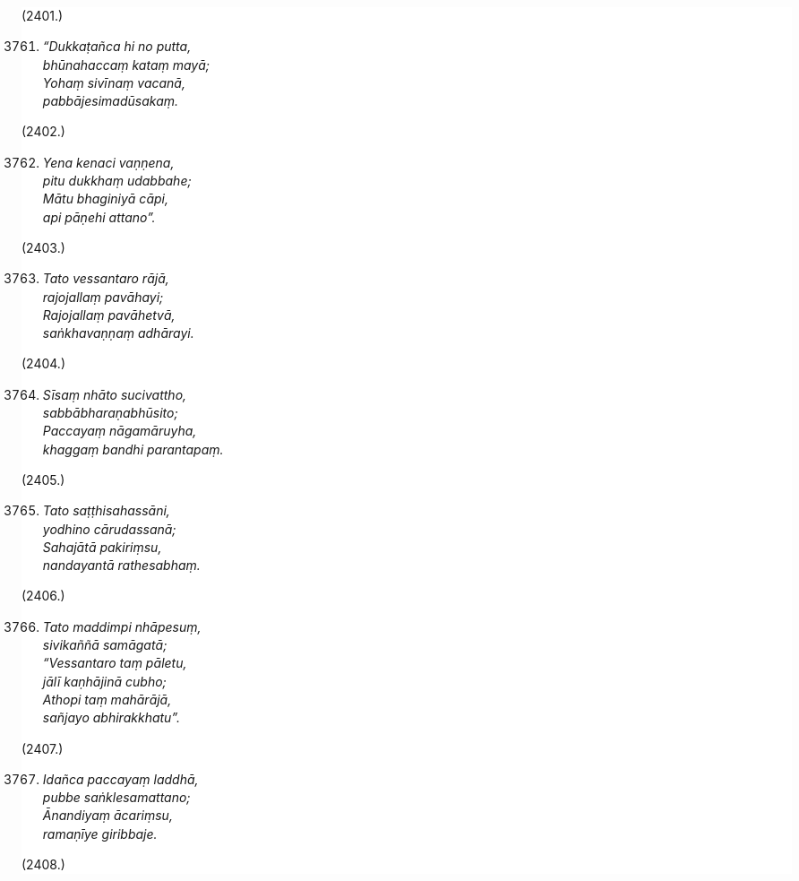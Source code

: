 
(2401.)

3761. _“Dukkaṭañca hi no putta,_  
_bhūnahaccaṃ kataṃ mayā;_  
_Yohaṃ sivīnaṃ vacanā,_  
_pabbājesimadūsakaṃ._  


(2402.)

3762. _Yena kenaci vaṇṇena,_  
_pitu dukkhaṃ udabbahe;_  
_Mātu bhaginiyā cāpi,_  
_api pāṇehi attano”._  


(2403.)

3763. _Tato vessantaro rājā,_  
_rajojallaṃ pavāhayi;_  
_Rajojallaṃ pavāhetvā,_  
_saṅkhavaṇṇaṃ adhārayi._  


(2404.)

3764. _Sīsaṃ nhāto sucivattho,_  
_sabbābharaṇabhūsito;_  
_Paccayaṃ nāgamāruyha,_  
_khaggaṃ bandhi parantapaṃ._  


(2405.)

3765. _Tato saṭṭhisahassāni,_  
_yodhino cārudassanā;_  
_Sahajātā pakiriṃsu,_  
_nandayantā rathesabhaṃ._  


(2406.)

3766. _Tato maddimpi nhāpesuṃ,_  
_sivikaññā samāgatā;_  
_“Vessantaro taṃ pāletu,_  
_jālī kaṇhājinā cubho;_  
_Athopi taṃ mahārājā,_  
_sañjayo abhirakkhatu”._  


(2407.)

3767. _Idañca paccayaṃ laddhā,_  
_pubbe saṅklesamattano;_  
_Ānandiyaṃ ācariṃsu,_  
_ramaṇīye giribbaje._  


(2408.)
